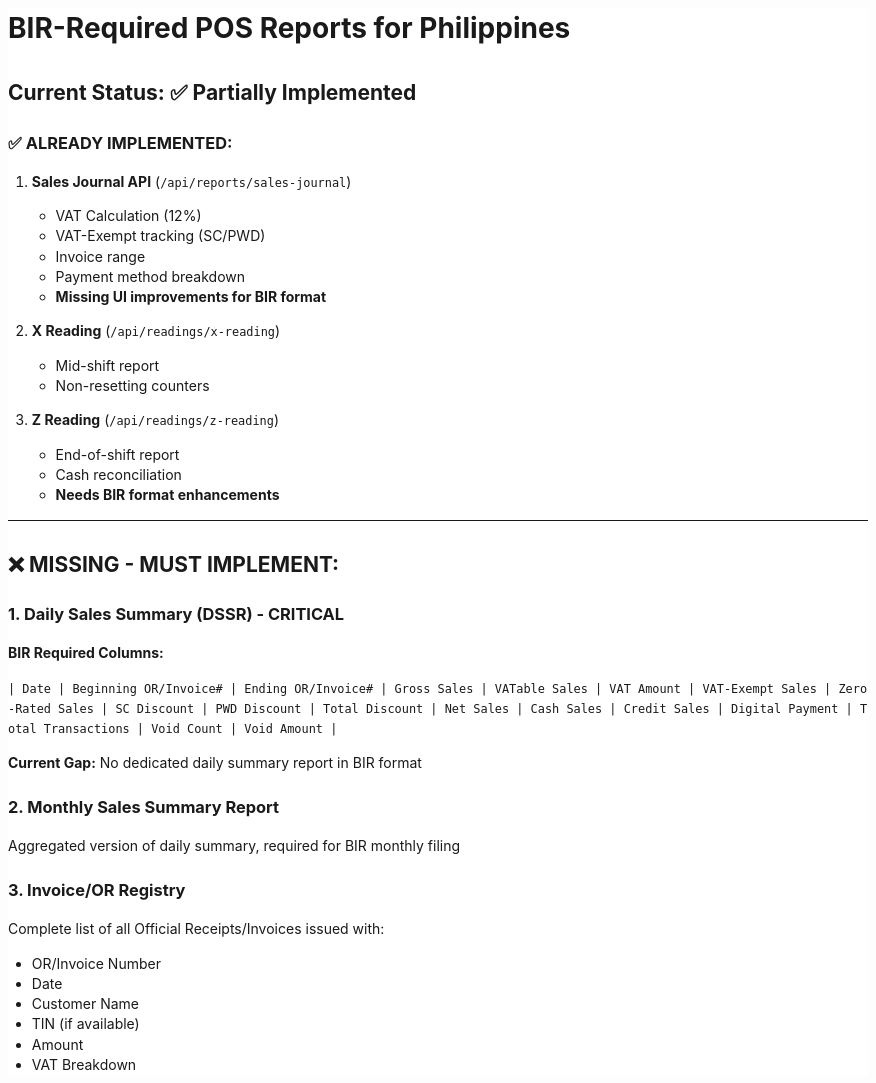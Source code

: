 # BIR-Required POS Reports for Philippines

## Current Status: ✅ Partially Implemented

### ✅ **ALREADY IMPLEMENTED:**

1. **Sales Journal API** (`/api/reports/sales-journal`)
   - VAT Calculation (12%)
   - VAT-Exempt tracking (SC/PWD)
   - Invoice range
   - Payment method breakdown
   - **Missing UI improvements for BIR format**

2. **X Reading** (`/api/readings/x-reading`)
   - Mid-shift report
   - Non-resetting counters

3. **Z Reading** (`/api/readings/z-reading`)
   - End-of-shift report
   - Cash reconciliation
   - **Needs BIR format enhancements**

---

## ❌ **MISSING - MUST IMPLEMENT:**

### 1. **Daily Sales Summary (DSSR)** - **CRITICAL**

**BIR Required Columns:**
```
| Date | Beginning OR/Invoice# | Ending OR/Invoice# | Gross Sales | VATable Sales | VAT Amount | VAT-Exempt Sales | Zero-Rated Sales | SC Discount | PWD Discount | Total Discount | Net Sales | Cash Sales | Credit Sales | Digital Payment | Total Transactions | Void Count | Void Amount |
```

**Current Gap:** No dedicated daily summary report in BIR format

### 2. **Monthly Sales Summary Report**

Aggregated version of daily summary, required for BIR monthly filing

### 3. **Invoice/OR Registry**

Complete list of all Official Receipts/Invoices issued with:
- OR/Invoice Number
- Date
- Customer Name
- TIN (if available)
- Amount
- VAT Breakdown
